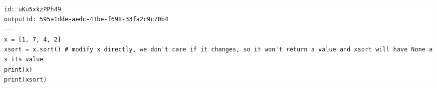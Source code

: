 ```{code-cell} ipython3
id: uKu5xkzPPh49
outputId: 595a1dde-aedc-41be-f698-33fa2c9c70b4
---
x = [1, 7, 4, 2]
xsort = x.sort() # modify x directly, we don't care if it changes, so it won't return a value and xsort will have None as its value
print(x)
print(xsort)
```
